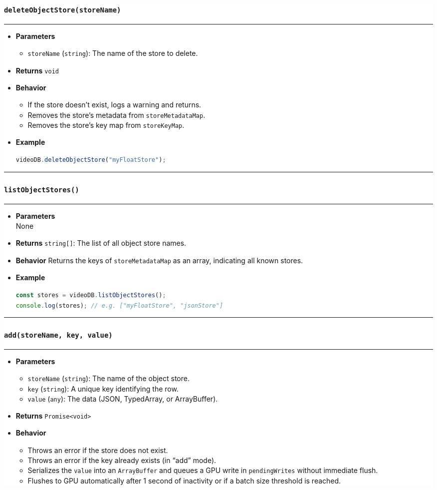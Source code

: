 
### `deleteObjectStore(storeName)`

---

- **Parameters**
  - `storeName` (`string`): The name of the store to delete.

- **Returns**
  `void`

- **Behavior**
  - If the store doesn’t exist, logs a warning and returns.
  - Removes the store’s metadata from `storeMetadataMap`.
  - Removes the store’s key map from `storeKeyMap`.

- **Example**
  ```js
  videoDB.deleteObjectStore("myFloatStore");
  ```

---

### `listObjectStores()`

---

- **Parameters**  
  None

- **Returns**
  `string[]`: The list of all object store names.

- **Behavior**
  Returns the keys of `storeMetadataMap` as an array, indicating all known stores.

- **Example**
  ```js
  const stores = videoDB.listObjectStores();
  console.log(stores); // e.g. ["myFloatStore", "jsonStore"]
  ```

---

### `add(storeName, key, value)`

---

- **Parameters**
  - `storeName` (`string`): The name of the object store.
  - `key` (`string`): A unique key identifying the row.
  - `value` (`any`): The data (JSON, TypedArray, or ArrayBuffer).

- **Returns**
  `Promise<void>`

- **Behavior**
  - Throws an error if the store does not exist.
  - Throws an error if the key already exists (in “add” mode).
  - Serializes the `value` into an `ArrayBuffer` and queues a GPU write in `pendingWrites` without immediate flush.
  - Flushes to GPU automatically after 1 second of inactivity or if a batch size threshold is reached.
